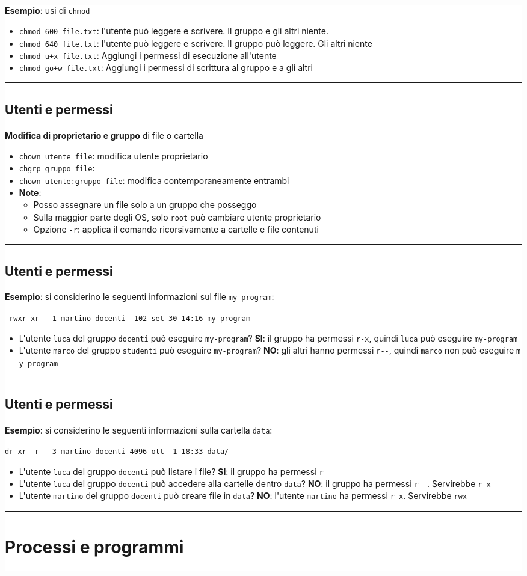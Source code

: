 
**Esempio**: usi di `chmod`
- `chmod 600 file.txt`: l'utente può leggere e scrivere. Il gruppo e gli altri niente.
- `chmod 640 file.txt`: l'utente può leggere e scrivere. Il gruppo può leggere. Gli altri niente
- `chmod u+x file.txt`: Aggiungi i permessi di esecuzione all'utente
- `chmod go+w file.txt`: Aggiungi i permessi di scrittura al gruppo e a gli altri


---
## Utenti e permessi

**Modifica di proprietario e gruppo** di file o cartella
- `chown utente file`: modifica utente proprietario
- `chgrp gruppo file`: 
- `chown utente:gruppo file`: modifica contemporaneamente entrambi
- **Note**:
  - Posso assegnare un file solo a un gruppo che posseggo
  - Sulla maggior parte degli OS, solo `root` può cambiare utente proprietario
  - Opzione `-r`: applica il comando ricorsivamente a cartelle e file contenuti


---
## Utenti e permessi


**Esempio**:
si considerino le seguenti informazioni sul file `my-program`:
```
-rwxr-xr-- 1 martino docenti  102 set 30 14:16 my-program
```
- L'utente `luca` del gruppo `docenti` può eseguire `my-program`?
  <ans>**SI**: il gruppo ha permessi `r-x`, quindi `luca` può eseguire `my-program`</ans>
- L'utente `marco` del gruppo `studenti` può eseguire `my-program`?
  <ans>**NO**: gli altri hanno permessi `r--`, quindi `marco` non può eseguire `my-program`</ans>

---
## Utenti e permessi


**Esempio**:
si considerino le seguenti informazioni sulla cartella `data`:
```
dr-xr--r-- 3 martino docenti 4096 ott  1 18:33 data/
```
- L'utente `luca` del gruppo `docenti` può listare i file?
  <ans>**SI**: il gruppo ha permessi `r--`</ans>
- L'utente `luca` del gruppo `docenti` può accedere alla cartelle dentro `data`?
  <ans>**NO**: il gruppo ha permessi `r--`. Servirebbe `r-x`</ans>
- L'utente `martino` del gruppo `docenti` può creare file in `data`?
  <ans>**NO**: l'utente `martino` ha permessi `r-x`. Servirebbe `rwx`</ans>

---
# Processi e programmi

---